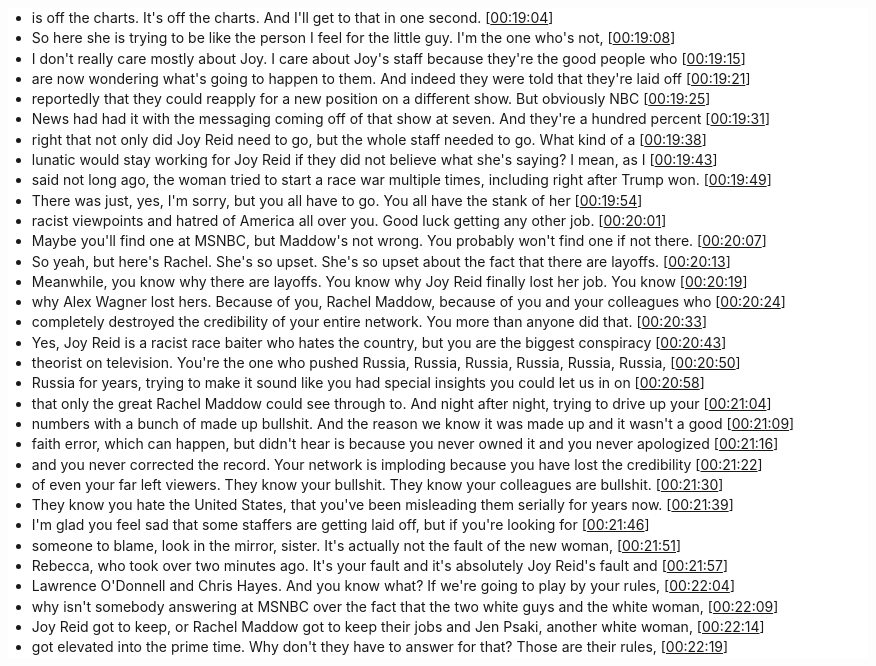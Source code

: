 *  is off the charts. It's off the charts. And I'll get to that in one second. [[00:19:04](https://www.youtube.com/watch?v=4bizbg3uCYM&t=1144.48s)]
*  So here she is trying to be like the person I feel for the little guy. I'm the one who's not, [[00:19:08](https://www.youtube.com/watch?v=4bizbg3uCYM&t=1148.8s)]
*  I don't really care mostly about Joy. I care about Joy's staff because they're the good people who [[00:19:15](https://www.youtube.com/watch?v=4bizbg3uCYM&t=1155.6s)]
*  are now wondering what's going to happen to them. And indeed they were told that they're laid off [[00:19:21](https://www.youtube.com/watch?v=4bizbg3uCYM&t=1161.6s)]
*  reportedly that they could reapply for a new position on a different show. But obviously NBC [[00:19:25](https://www.youtube.com/watch?v=4bizbg3uCYM&t=1165.4399999999998s)]
*  News had had it with the messaging coming off of that show at seven. And they're a hundred percent [[00:19:31](https://www.youtube.com/watch?v=4bizbg3uCYM&t=1171.6799999999998s)]
*  right that not only did Joy Reid need to go, but the whole staff needed to go. What kind of a [[00:19:38](https://www.youtube.com/watch?v=4bizbg3uCYM&t=1178.1599999999999s)]
*  lunatic would stay working for Joy Reid if they did not believe what she's saying? I mean, as I [[00:19:43](https://www.youtube.com/watch?v=4bizbg3uCYM&t=1183.1999999999998s)]
*  said not long ago, the woman tried to start a race war multiple times, including right after Trump won. [[00:19:49](https://www.youtube.com/watch?v=4bizbg3uCYM&t=1189.28s)]
*  There was just, yes, I'm sorry, but you all have to go. You all have the stank of her [[00:19:54](https://www.youtube.com/watch?v=4bizbg3uCYM&t=1194.24s)]
*  racist viewpoints and hatred of America all over you. Good luck getting any other job. [[00:20:01](https://www.youtube.com/watch?v=4bizbg3uCYM&t=1201.0400000000002s)]
*  Maybe you'll find one at MSNBC, but Maddow's not wrong. You probably won't find one if not there. [[00:20:07](https://www.youtube.com/watch?v=4bizbg3uCYM&t=1207.76s)]
*  So yeah, but here's Rachel. She's so upset. She's so upset about the fact that there are layoffs. [[00:20:13](https://www.youtube.com/watch?v=4bizbg3uCYM&t=1213.8400000000001s)]
*  Meanwhile, you know why there are layoffs. You know why Joy Reid finally lost her job. You know [[00:20:19](https://www.youtube.com/watch?v=4bizbg3uCYM&t=1219.52s)]
*  why Alex Wagner lost hers. Because of you, Rachel Maddow, because of you and your colleagues who [[00:20:24](https://www.youtube.com/watch?v=4bizbg3uCYM&t=1224.48s)]
*  completely destroyed the credibility of your entire network. You more than anyone did that. [[00:20:33](https://www.youtube.com/watch?v=4bizbg3uCYM&t=1233.44s)]
*  Yes, Joy Reid is a racist race baiter who hates the country, but you are the biggest conspiracy [[00:20:43](https://www.youtube.com/watch?v=4bizbg3uCYM&t=1243.1200000000001s)]
*  theorist on television. You're the one who pushed Russia, Russia, Russia, Russia, Russia, Russia, [[00:20:50](https://www.youtube.com/watch?v=4bizbg3uCYM&t=1250.8s)]
*  Russia for years, trying to make it sound like you had special insights you could let us in on [[00:20:58](https://www.youtube.com/watch?v=4bizbg3uCYM&t=1258.08s)]
*  that only the great Rachel Maddow could see through to. And night after night, trying to drive up your [[00:21:04](https://www.youtube.com/watch?v=4bizbg3uCYM&t=1264.8s)]
*  numbers with a bunch of made up bullshit. And the reason we know it was made up and it wasn't a good [[00:21:09](https://www.youtube.com/watch?v=4bizbg3uCYM&t=1269.9199999999998s)]
*  faith error, which can happen, but didn't hear is because you never owned it and you never apologized [[00:21:16](https://www.youtube.com/watch?v=4bizbg3uCYM&t=1276.24s)]
*  and you never corrected the record. Your network is imploding because you have lost the credibility [[00:21:22](https://www.youtube.com/watch?v=4bizbg3uCYM&t=1282.4s)]
*  of even your far left viewers. They know your bullshit. They know your colleagues are bullshit. [[00:21:30](https://www.youtube.com/watch?v=4bizbg3uCYM&t=1290.56s)]
*  They know you hate the United States, that you've been misleading them serially for years now. [[00:21:39](https://www.youtube.com/watch?v=4bizbg3uCYM&t=1299.28s)]
*  I'm glad you feel sad that some staffers are getting laid off, but if you're looking for [[00:21:46](https://www.youtube.com/watch?v=4bizbg3uCYM&t=1306.56s)]
*  someone to blame, look in the mirror, sister. It's actually not the fault of the new woman, [[00:21:51](https://www.youtube.com/watch?v=4bizbg3uCYM&t=1311.76s)]
*  Rebecca, who took over two minutes ago. It's your fault and it's absolutely Joy Reid's fault and [[00:21:57](https://www.youtube.com/watch?v=4bizbg3uCYM&t=1317.92s)]
*  Lawrence O'Donnell and Chris Hayes. And you know what? If we're going to play by your rules, [[00:22:04](https://www.youtube.com/watch?v=4bizbg3uCYM&t=1324.24s)]
*  why isn't somebody answering at MSNBC over the fact that the two white guys and the white woman, [[00:22:09](https://www.youtube.com/watch?v=4bizbg3uCYM&t=1329.1200000000001s)]
*  Joy Reid got to keep, or Rachel Maddow got to keep their jobs and Jen Psaki, another white woman, [[00:22:14](https://www.youtube.com/watch?v=4bizbg3uCYM&t=1334.24s)]
*  got elevated into the prime time. Why don't they have to answer for that? Those are their rules, [[00:22:19](https://www.youtube.com/watch?v=4bizbg3uCYM&t=1339.1200000000001s)]